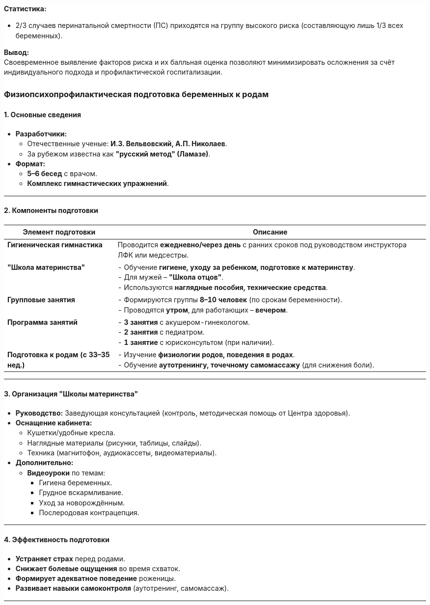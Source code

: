 **Статистика:**  
- 2/3 случаев перинатальной смертности (ПС) приходятся на группу высокого риска (составляющую лишь 1/3 всех беременных).  

**Вывод:**  
Своевременное выявление факторов риска и их балльная оценка позволяют минимизировать осложнения за счёт индивидуального подхода и профилактической госпитализации.

### **Физиопсихопрофилактическая подготовка беременных к родам**  

#### **1. Основные сведения**  
- **Разработчики:**  
  - Отечественные ученые: **И.З. Вельвовский, А.П. Николаев**.  
  - За рубежом известна как **"русский метод" (Ламазе)**.  
- **Формат:**  
  - **5–6 бесед** с врачом.  
  - **Комплекс гимнастических упражнений**.  

---

#### **2. Компоненты подготовки**  

| **Элемент подготовки** | **Описание** |  
|------------------------|-------------|  
| **Гигиеническая гимнастика** | Проводится **ежедневно/через день** с ранних сроков под руководством инструктора ЛФК или медсестры. |  
| **"Школа материнства"** | - Обучение **гигиене, уходу за ребенком, подготовке к материнству**. <br> - Для мужей – **"Школа отцов"**. <br> - Используются **наглядные пособия, технические средства**. |  
| **Групповые занятия** | - Формируются группы **8–10 человек** (по срокам беременности). <br> - Проводятся **утром**, для работающих – **вечером**. |  
| **Программа занятий** | - **3 занятия** с акушером-гинекологом. <br> - **2 занятия** с педиатром. <br> - **1 занятие** с юрисконсультом (при наличии). |  
| **Подготовка к родам (с 33–35 нед.)** | - Изучение **физиологии родов, поведения в родах**. <br> - Обучение **аутотренингу, точечному самомассажу** (для снижения боли). |  

---

#### **3. Организация "Школы материнства"**  
- **Руководство:** Заведующая консультацией (контроль, методическая помощь от Центра здоровья).  
- **Оснащение кабинета:**  
  - Кушетки/удобные кресла.  
  - Наглядные материалы (рисунки, таблицы, слайды).  
  - Техника (магнитофон, аудиокассеты, видеоматериалы).  
- **Дополнительно:**  
  - **Видеоуроки** по темам:  
    - Гигиена беременных.  
    - Грудное вскармливание.  
    - Уход за новорождённым.  
    - Послеродовая контрацепция.  

---

#### **4. Эффективность подготовки**  
- **Устраняет страх** перед родами.  
- **Снижает болевые ощущения** во время схваток.  
- **Формирует адекватное поведение** роженицы.  
- **Развивает навыки самоконтроля** (аутотренинг, самомассаж).  

---  